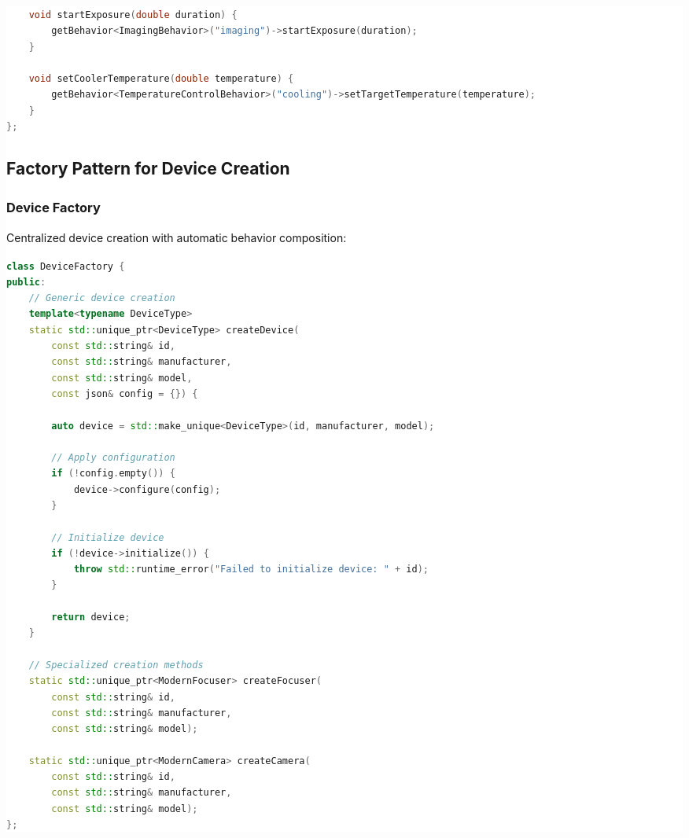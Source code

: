 ```cpp
    void startExposure(double duration) {
        getBehavior<ImagingBehavior>("imaging")->startExposure(duration);
    }
    
    void setCoolerTemperature(double temperature) {
        getBehavior<TemperatureControlBehavior>("cooling")->setTargetTemperature(temperature);
    }
};
```

## Factory Pattern for Device Creation

### Device Factory
Centralized device creation with automatic behavior composition:

```cpp
class DeviceFactory {
public:
    // Generic device creation
    template<typename DeviceType>
    static std::unique_ptr<DeviceType> createDevice(
        const std::string& id,
        const std::string& manufacturer,
        const std::string& model,
        const json& config = {}) {
        
        auto device = std::make_unique<DeviceType>(id, manufacturer, model);
        
        // Apply configuration
        if (!config.empty()) {
            device->configure(config);
        }
        
        // Initialize device
        if (!device->initialize()) {
            throw std::runtime_error("Failed to initialize device: " + id);
        }
        
        return device;
    }
    
    // Specialized creation methods
    static std::unique_ptr<ModernFocuser> createFocuser(
        const std::string& id,
        const std::string& manufacturer,
        const std::string& model);
        
    static std::unique_ptr<ModernCamera> createCamera(
        const std::string& id,
        const std::string& manufacturer,
        const std::string& model);
};
```
